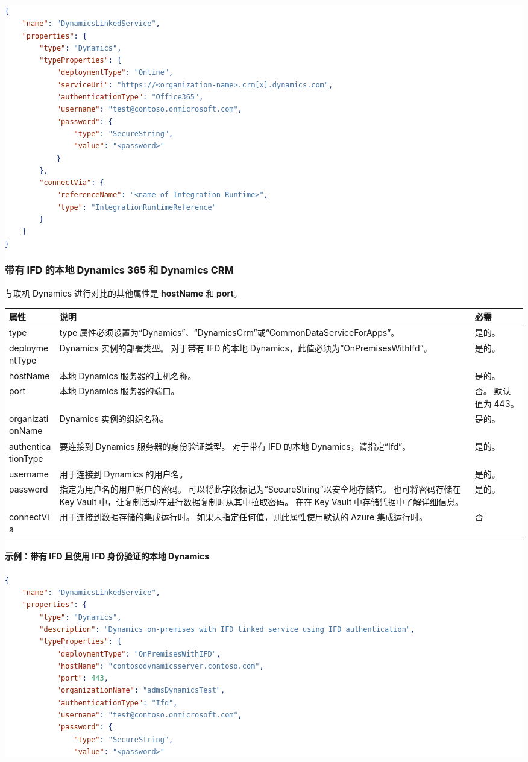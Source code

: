 ```json
{
    "name": "DynamicsLinkedService",
    "properties": {
        "type": "Dynamics",
        "typeProperties": {
            "deploymentType": "Online",
            "serviceUri": "https://<organization-name>.crm[x].dynamics.com",
            "authenticationType": "Office365",
            "username": "test@contoso.onmicrosoft.com",
            "password": {
                "type": "SecureString",
                "value": "<password>"
            }
        },
        "connectVia": {
            "referenceName": "<name of Integration Runtime>",
            "type": "IntegrationRuntimeReference"
        }
    }
}
```

### <a name="dynamics-365-and-dynamics-crm-on-premises-with-ifd"></a>带有 IFD 的本地 Dynamics 365 和 Dynamics CRM

与联机 Dynamics 进行对比的其他属性是 **hostName** 和 **port**。

| 属性 | 说明 | 必需 |
|:--- |:--- |:--- |
| type | type 属性必须设置为“Dynamics”、“DynamicsCrm”或“CommonDataServiceForApps”。 | 是的。 |
| deploymentType | Dynamics 实例的部署类型。 对于带有 IFD 的本地 Dynamics，此值必须为“OnPremisesWithIfd”。| 是的。 |
| hostName | 本地 Dynamics 服务器的主机名称。 | 是的。 |
| port | 本地 Dynamics 服务器的端口。 | 否。 默认值为 443。 |
| organizationName | Dynamics 实例的组织名称。 | 是的。 |
| authenticationType | 要连接到 Dynamics 服务器的身份验证类型。 对于带有 IFD 的本地 Dynamics，请指定“Ifd”。 | 是的。 |
| username | 用于连接到 Dynamics 的用户名。 | 是的。 |
| password | 指定为用户名的用户帐户的密码。 可以将此字段标记为“SecureString”以安全地存储它。 也可将密码存储在 Key Vault 中，让复制活动在进行数据复制时从其中拉取密码。 在[在 Key Vault 中存储凭据](store-credentials-in-key-vault.md)中了解详细信息。 | 是的。 |
| connectVia | 用于连接到数据存储的[集成运行时](concepts-integration-runtime.md)。 如果未指定任何值，则此属性使用默认的 Azure 集成运行时。 | 否 |

#### <a name="example-dynamics-on-premises-with-ifd-using-ifd-authentication"></a>示例：带有 IFD 且使用 IFD 身份验证的本地 Dynamics

```json
{
    "name": "DynamicsLinkedService",
    "properties": {
        "type": "Dynamics",
        "description": "Dynamics on-premises with IFD linked service using IFD authentication",
        "typeProperties": {
            "deploymentType": "OnPremisesWithIFD",
            "hostName": "contosodynamicsserver.contoso.com",
            "port": 443,
            "organizationName": "admsDynamicsTest",
            "authenticationType": "Ifd",
            "username": "test@contoso.onmicrosoft.com",
            "password": {
                "type": "SecureString",
                "value": "<password>"
```